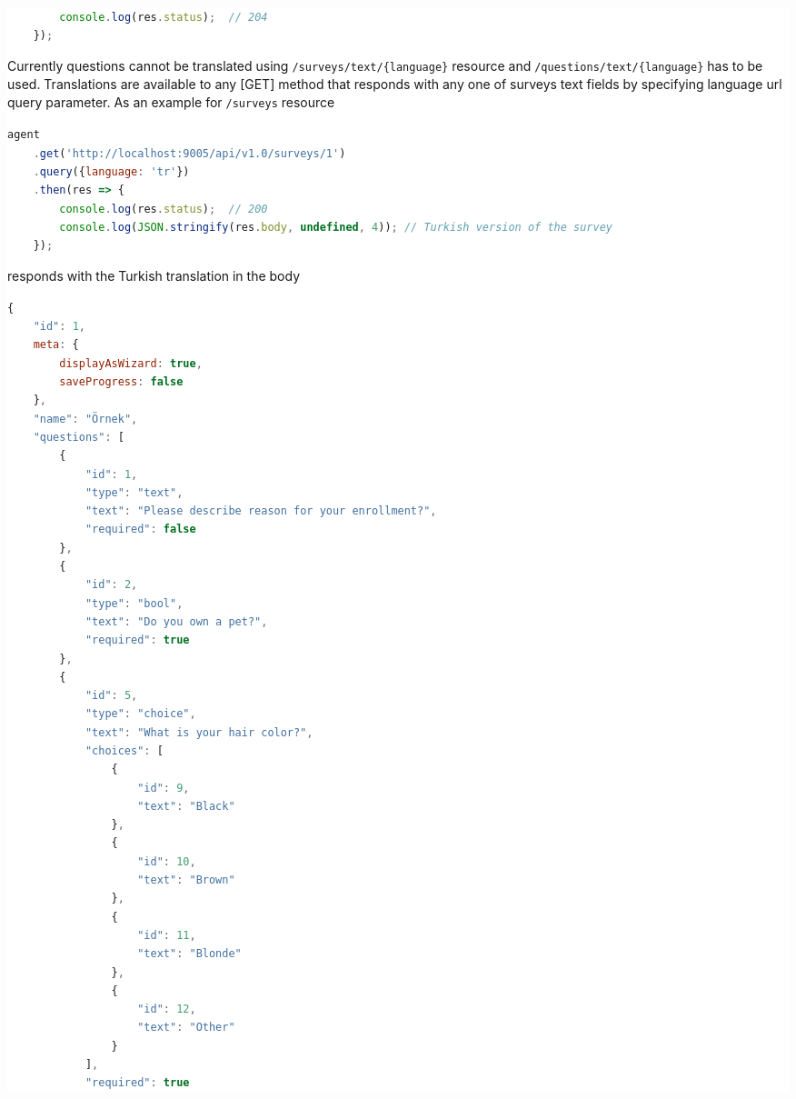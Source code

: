 ```js
        console.log(res.status);  // 204
    });
```

Currently questions cannot be translated using `/surveys/text/{language}` resource and `/questions/text/{language}` has to be used.  Translations are available to any [GET] method that responds with any one of surveys text fields by specifying language url query parameter. As an example for `/surveys` resource

```js
agent
    .get('http://localhost:9005/api/v1.0/surveys/1')
    .query({language: 'tr'})
    .then(res => {
        console.log(res.status);  // 200
        console.log(JSON.stringify(res.body, undefined, 4)); // Turkish version of the survey
    });
```

responds with the Turkish translation in the body

```js
{
    "id": 1,
    meta: {
        displayAsWizard: true,
        saveProgress: false
    },
    "name": "Örnek",
    "questions": [
        {
            "id": 1,
            "type": "text",
            "text": "Please describe reason for your enrollment?",
            "required": false
        },
        {
            "id": 2,
            "type": "bool",
            "text": "Do you own a pet?",
            "required": true
        },
        {
            "id": 5,
            "type": "choice",
            "text": "What is your hair color?",
            "choices": [
                {
                    "id": 9,
                    "text": "Black"
                },
                {
                    "id": 10,
                    "text": "Brown"
                },
                {
                    "id": 11,
                    "text": "Blonde"
                },
                {
                    "id": 12,
                    "text": "Other"
                }
            ],
            "required": true
```